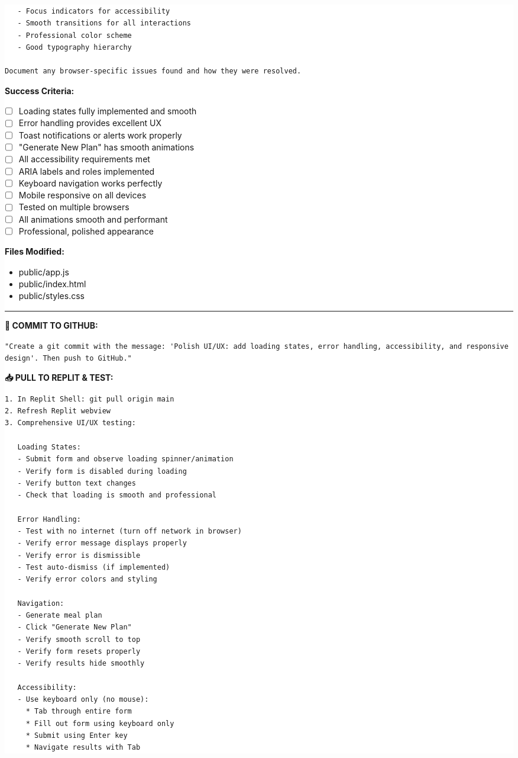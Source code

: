 ```
   - Focus indicators for accessibility
   - Smooth transitions for all interactions
   - Professional color scheme
   - Good typography hierarchy

Document any browser-specific issues found and how they were resolved.
```

**Success Criteria:**
- [ ] Loading states fully implemented and smooth
- [ ] Error handling provides excellent UX
- [ ] Toast notifications or alerts work properly
- [ ] "Generate New Plan" has smooth animations
- [ ] All accessibility requirements met
- [ ] ARIA labels and roles implemented
- [ ] Keyboard navigation works perfectly
- [ ] Mobile responsive on all devices
- [ ] Tested on multiple browsers
- [ ] All animations smooth and performant
- [ ] Professional, polished appearance

**Files Modified:**
- public/app.js
- public/index.html
- public/styles.css

---

**🔄 COMMIT TO GITHUB:**
```
"Create a git commit with the message: 'Polish UI/UX: add loading states, error handling, accessibility, and responsive design'. Then push to GitHub."
```

**📥 PULL TO REPLIT & TEST:**
```
1. In Replit Shell: git pull origin main
2. Refresh Replit webview
3. Comprehensive UI/UX testing:

   Loading States:
   - Submit form and observe loading spinner/animation
   - Verify form is disabled during loading
   - Verify button text changes
   - Check that loading is smooth and professional

   Error Handling:
   - Test with no internet (turn off network in browser)
   - Verify error message displays properly
   - Verify error is dismissible
   - Test auto-dismiss (if implemented)
   - Verify error colors and styling

   Navigation:
   - Generate meal plan
   - Click "Generate New Plan"
   - Verify smooth scroll to top
   - Verify form resets properly
   - Verify results hide smoothly

   Accessibility:
   - Use keyboard only (no mouse):
     * Tab through entire form
     * Fill out form using keyboard only
     * Submit using Enter key
     * Navigate results with Tab
```